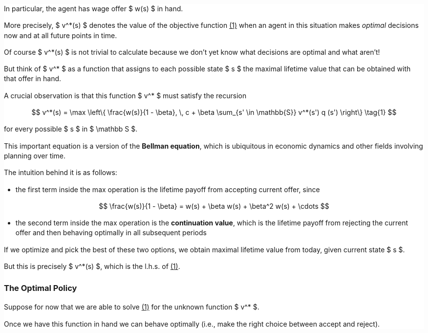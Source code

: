 In particular, the agent has wage offer $ w(s) $ in hand.

More precisely, $ v^*(s) $ denotes the value of the objective function
[(1)](https://python-programming.quantecon.org/mccall_model_with_separation.html#equation-objective) when an agent in this situation makes *optimal* decisions now
and at all future points in time.

Of course $ v^*(s) $ is not trivial to calculate because we don’t yet know
what decisions are optimal and what aren’t!

But think of $ v^* $ as a function that assigns to each possible state
$ s $ the maximal lifetime value that can be obtained with that offer in
hand.

A crucial observation is that this function $ v^* $ must satisfy the
recursion


<a id='equation-odu-pv'></a>
$$
v^*(s)
= \max \left\{
        \frac{w(s)}{1 - \beta}, \, c + \beta
        \sum_{s' \in \mathbb{S}} v^*(s') q (s')
    \right\} \tag{1}
$$

for every possible $ s $  in $ \mathbb S $.

This important equation is a version of the **Bellman equation**, which is
ubiquitous in economic dynamics and other fields involving planning over time.

The intuition behind it is as follows:

- the first term inside the max operation is the lifetime payoff from accepting current offer, since  


$$
\frac{w(s)}{1 - \beta} = w(s) + \beta w(s) + \beta^2 w(s) + \cdots
$$

- the second term inside the max operation is the **continuation value**, which is the lifetime payoff from rejecting the current offer and then behaving optimally in all subsequent periods  


If we optimize and pick the best of these two options, we obtain maximal lifetime value from today, given current state $ s $.

But this is precisely $ v^*(s) $, which is the l.h.s. of [(1)](#equation-odu-pv).



### The Optimal Policy

Suppose for now that we are able to solve [(1)](#equation-odu-pv) for the unknown
function $ v^* $.

Once we have this function in hand we can behave optimally (i.e., make the
right choice between accept and reject).
